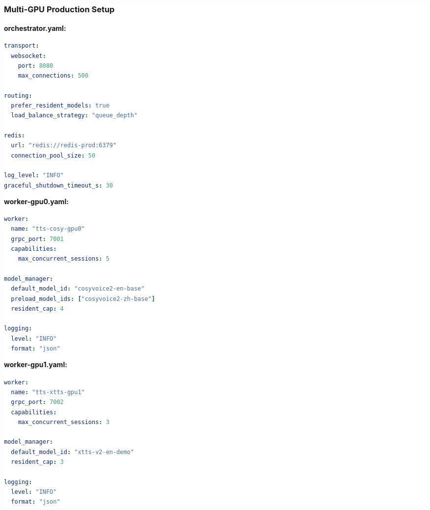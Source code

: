 ### Multi-GPU Production Setup

**orchestrator.yaml:**
```yaml
transport:
  websocket:
    port: 8080
    max_connections: 500

routing:
  prefer_resident_models: true
  load_balance_strategy: "queue_depth"

redis:
  url: "redis://redis-prod:6379"
  connection_pool_size: 50

log_level: "INFO"
graceful_shutdown_timeout_s: 30
```

**worker-gpu0.yaml:**
```yaml
worker:
  name: "tts-cosy-gpu0"
  grpc_port: 7001
  capabilities:
    max_concurrent_sessions: 5

model_manager:
  default_model_id: "cosyvoice2-en-base"
  preload_model_ids: ["cosyvoice2-zh-base"]
  resident_cap: 4

logging:
  level: "INFO"
  format: "json"
```

**worker-gpu1.yaml:**
```yaml
worker:
  name: "tts-xtts-gpu1"
  grpc_port: 7002
  capabilities:
    max_concurrent_sessions: 3

model_manager:
  default_model_id: "xtts-v2-en-demo"
  resident_cap: 3

logging:
  level: "INFO"
  format: "json"
```
